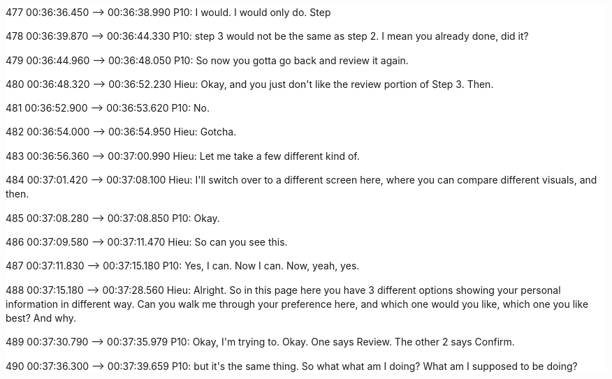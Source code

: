 477
00:36:36.450 --> 00:36:38.990
P10: I would. I would only do. Step

478
00:36:39.870 --> 00:36:44.330
P10: step 3 would not be the same as step 2. I mean you already done, did it?

479
00:36:44.960 --> 00:36:48.050
P10: So now you gotta go back and review it again.

480
00:36:48.320 --> 00:36:52.230
Hieu: Okay, and you just don't like the review portion of Step 3. Then.

481
00:36:52.900 --> 00:36:53.620
P10: No.

482
00:36:54.000 --> 00:36:54.950
Hieu: Gotcha.

483
00:36:56.360 --> 00:37:00.990
Hieu: Let me take a few different kind of.

484
00:37:01.420 --> 00:37:08.100
Hieu: I'll switch over to a different screen here, where you can compare different visuals, and then.

485
00:37:08.280 --> 00:37:08.850
P10: Okay.

486
00:37:09.580 --> 00:37:11.470
Hieu: So can you see this.

487
00:37:11.830 --> 00:37:15.180
P10: Yes, I can. Now I can. Now, yeah, yes.

488
00:37:15.180 --> 00:37:28.560
Hieu: Alright. So in this page here you have 3 different options showing your personal information in different way. Can you walk me through your preference here, and which one would you like, which one you like best? And why.

489
00:37:30.790 --> 00:37:35.979
P10: Okay, I'm trying to. Okay. One says Review. The other 2 says Confirm.

490
00:37:36.300 --> 00:37:39.659
P10: but it's the same thing. So what what am I doing? What am I supposed to be doing?

